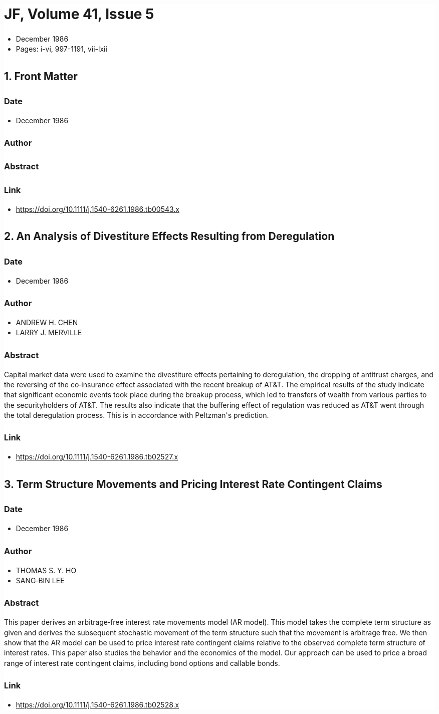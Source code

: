 # JF, Volume 41, Issue 5
- December 1986
- Pages: i-vi, 997-1191, vii-lxii

## 1. Front Matter
### Date
- December 1986
### Author
### Abstract

### Link
- https://doi.org/10.1111/j.1540-6261.1986.tb00543.x

## 2. An Analysis of Divestiture Effects Resulting from Deregulation
### Date
- December 1986
### Author
- ANDREW H. CHEN
- LARRY J. MERVILLE
### Abstract
Capital market data were used to examine the divestiture effects pertaining to deregulation, the dropping of antitrust charges, and the reversing of the co‐insurance effect associated with the recent breakup of AT&T. The empirical results of the study indicate that significant economic events took place during the breakup process, which led to transfers of wealth from various parties to the securityholders of AT&T. The results also indicate that the buffering effect of regulation was reduced as AT&T went through the total deregulation process. This is in accordance with Peltzman's prediction.
### Link
- https://doi.org/10.1111/j.1540-6261.1986.tb02527.x

## 3. Term Structure Movements and Pricing Interest Rate Contingent Claims
### Date
- December 1986
### Author
- THOMAS S. Y. HO
- SANG‐BIN LEE
### Abstract
This paper derives an arbitrage‐free interest rate movements model (AR model). This model takes the complete term structure as given and derives the subsequent stochastic movement of the term structure such that the movement is arbitrage free. We then show that the AR model can be used to price interest rate contingent claims relative to the observed complete term structure of interest rates. This paper also studies the behavior and the economics of the model. Our approach can be used to price a broad range of interest rate contingent claims, including bond options and callable bonds.
### Link
- https://doi.org/10.1111/j.1540-6261.1986.tb02528.x
